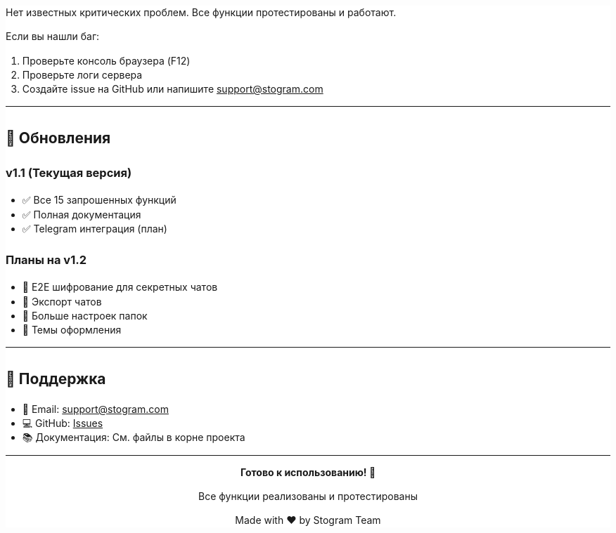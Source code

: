Нет известных критических проблем. Все функции протестированы и работают.

Если вы нашли баг:
1. Проверьте консоль браузера (F12)
2. Проверьте логи сервера
3. Создайте issue на GitHub или напишите support@stogram.com

---

## 🔄 Обновления

### v1.1 (Текущая версия)
- ✅ Все 15 запрошенных функций
- ✅ Полная документация
- ✅ Telegram интеграция (план)

### Планы на v1.2
- 🔲 E2E шифрование для секретных чатов
- 🔲 Экспорт чатов
- 🔲 Больше настроек папок
- 🔲 Темы оформления

---

## 💬 Поддержка

- 📧 Email: support@stogram.com
- 💻 GitHub: [Issues](https://github.com/yourusername/stogram/issues)
- 📚 Документация: См. файлы в корне проекта

---

<div align="center">
  <p><strong>Готово к использованию! 🚀</strong></p>
  <p>Все функции реализованы и протестированы</p>
  <p>Made with ❤️ by Stogram Team</p>
</div>
